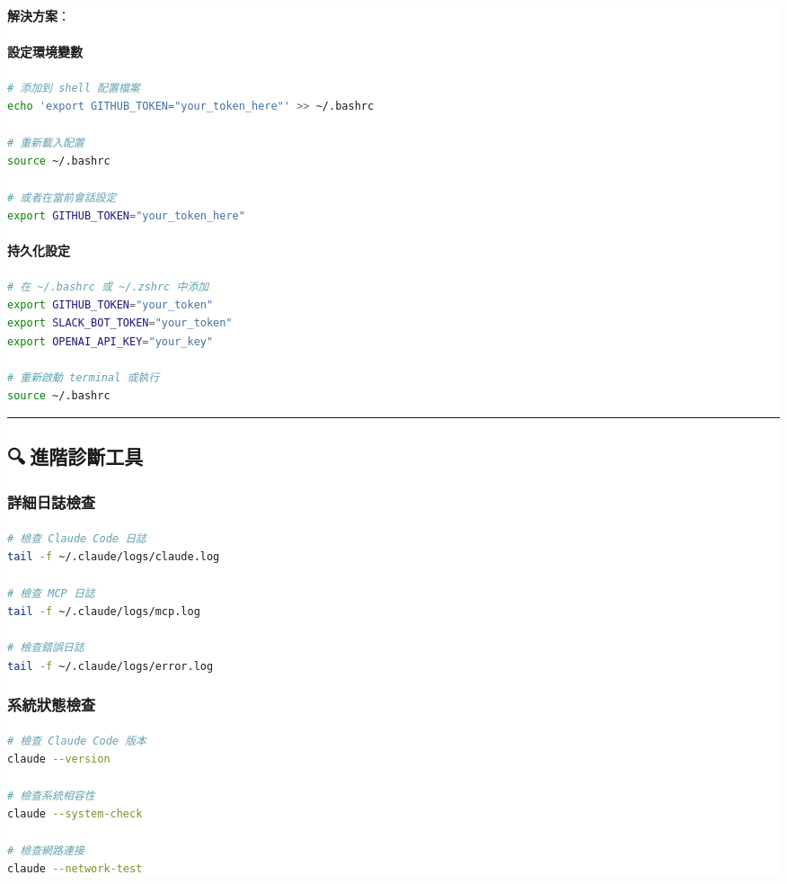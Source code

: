 **解決方案**：

#### 設定環境變數
```bash
# 添加到 shell 配置檔案
echo 'export GITHUB_TOKEN="your_token_here"' >> ~/.bashrc

# 重新載入配置
source ~/.bashrc

# 或者在當前會話設定
export GITHUB_TOKEN="your_token_here"
```

#### 持久化設定
```bash
# 在 ~/.bashrc 或 ~/.zshrc 中添加
export GITHUB_TOKEN="your_token"
export SLACK_BOT_TOKEN="your_token"
export OPENAI_API_KEY="your_key"

# 重新啟動 terminal 或執行
source ~/.bashrc
```

---

## 🔍 進階診斷工具

### 詳細日誌檢查
```bash
# 檢查 Claude Code 日誌
tail -f ~/.claude/logs/claude.log

# 檢查 MCP 日誌
tail -f ~/.claude/logs/mcp.log

# 檢查錯誤日誌
tail -f ~/.claude/logs/error.log
```

### 系統狀態檢查
```bash
# 檢查 Claude Code 版本
claude --version

# 檢查系統相容性
claude --system-check

# 檢查網路連接
claude --network-test
```
